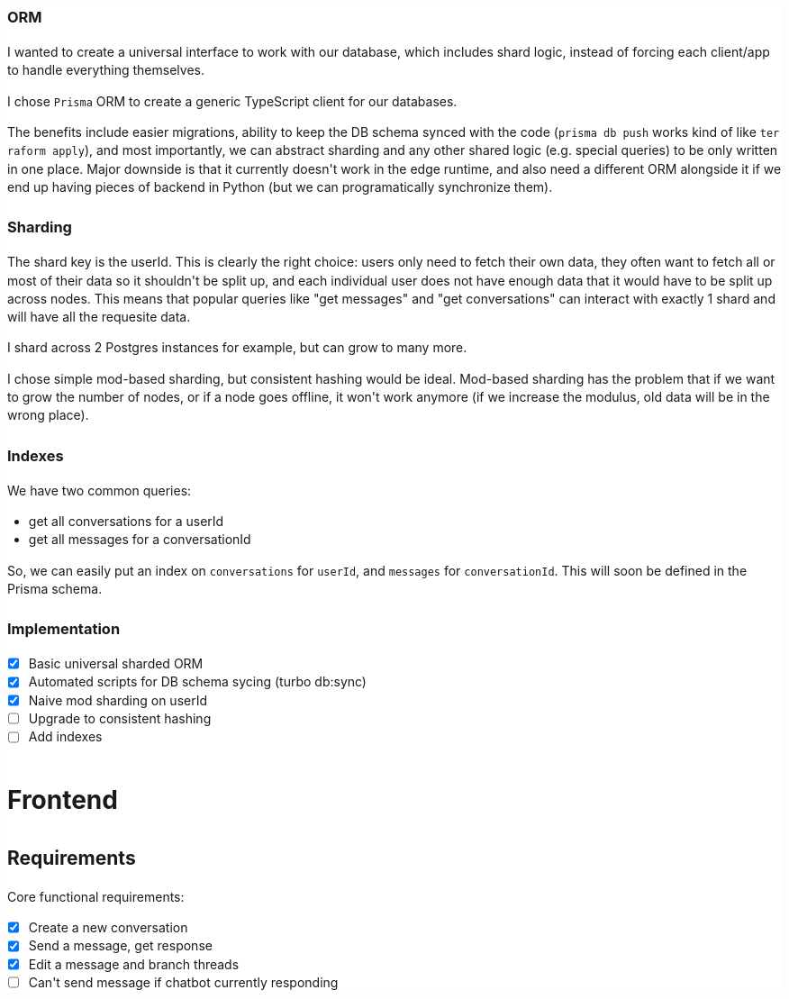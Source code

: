 ### ORM

I wanted to create a universal interface to work with our database, which includes shard logic, instead of forcing each client/app to handle everything themselves.

I chose `Prisma` ORM to create a generic TypeScript client for our databases.

The benefits include easier migrations, ability to keep the DB schema synced with the code (`prisma db push` works kind of like `terraform apply`), and most importantly, we can abstract sharding and any other shared logic (e.g. special queries) to be only written in one place. Major downside is that it currently doesn't work in the edge runtime, and also need a different ORM alongside it if we end up having pieces of backend in Python (but we can programatically synchronize them).

### Sharding

The shard key is the userId. This is clearly the right choice: users only need to fetch their own data, they often want to fetch all or most of their data so it shouldn't be split up, and each individual user does not have enough data that it would have to be split up across nodes. This means that popular queries like "get messages" and "get conversations" can interact with exactly 1 shard and will have all the requesite data.

I shard across 2 Postgres instances for example, but can grow to many more.

I chose simple mod-based sharding, but consistent hashing would be ideal. Mod-based sharding has the problem that if we want to grow the number of nodes, or if a node goes offline, it won't work anymore (if we increase the modulus, old data will be in the wrong place).

### Indexes

We have two common queries:

- get all conversations for a userId
- get all messages for a conversationId

So, we can easily put an index on `conversations` for `userId`, and `messages` for `conversationId`. This will soon be defined in the Prisma schema.

### Implementation

- [x] Basic universal sharded ORM
- [x] Automated scripts for DB schema sycing (turbo db:sync)
- [x] Naive mod sharding on userId
- [ ] Upgrade to consistent hashing
- [ ] Add indexes

# Frontend

## Requirements

Core functional requirements:

- [x] Create a new conversation
- [x] Send a message, get response
- [x] Edit a message and branch threads
- [ ] Can't send message if chatbot currently responding
